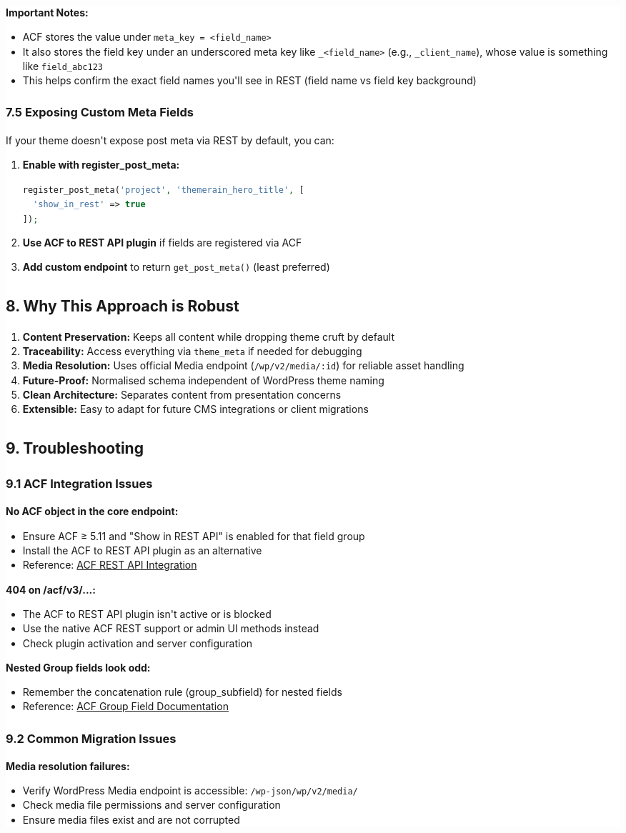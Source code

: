 **Important Notes:**
- ACF stores the value under `meta_key = <field_name>`
- It also stores the field key under an underscored meta key like `_<field_name>` (e.g., `_client_name`), whose value is something like `field_abc123`
- This helps confirm the exact field names you'll see in REST (field name vs field key background)

### 7.5 Exposing Custom Meta Fields

If your theme doesn't expose post meta via REST by default, you can:

1. **Enable with register_post_meta:**
   ```php
   register_post_meta('project', 'themerain_hero_title', [
     'show_in_rest' => true
   ]);
   ```

2. **Use ACF to REST API plugin** if fields are registered via ACF

3. **Add custom endpoint** to return `get_post_meta()` (least preferred)

## 8. Why This Approach is Robust

1. **Content Preservation:** Keeps all content while dropping theme cruft by default
2. **Traceability:** Access everything via `theme_meta` if needed for debugging
3. **Media Resolution:** Uses official Media endpoint (`/wp/v2/media/:id`) for reliable asset handling
4. **Future-Proof:** Normalised schema independent of WordPress theme naming
5. **Clean Architecture:** Separates content from presentation concerns
6. **Extensible:** Easy to adapt for future CMS integrations or client migrations

## 9. Troubleshooting

### 9.1 ACF Integration Issues

**No ACF object in the core endpoint:**
- Ensure ACF ≥ 5.11 and "Show in REST API" is enabled for that field group
- Install the ACF to REST API plugin as an alternative
- Reference: [ACF REST API Integration](https://www.advancedcustomfields.com/resources/wp-rest-api-integration/)

**404 on /acf/v3/...:**
- The ACF to REST API plugin isn't active or is blocked
- Use the native ACF REST support or admin UI methods instead
- Check plugin activation and server configuration

**Nested Group fields look odd:**
- Remember the concatenation rule (group_subfield) for nested fields
- Reference: [ACF Group Field Documentation](https://www.advancedcustomfields.com/resources/group/)

### 9.2 Common Migration Issues

**Media resolution failures:**
- Verify WordPress Media endpoint is accessible: `/wp-json/wp/v2/media/`
- Check media file permissions and server configuration
- Ensure media files exist and are not corrupted
